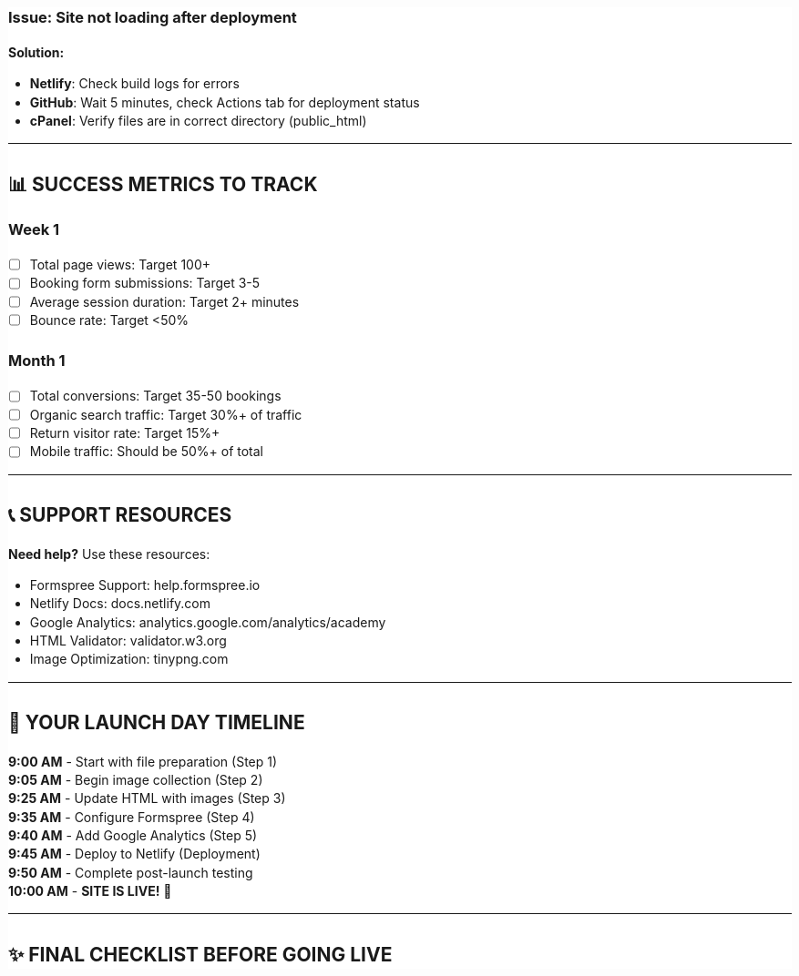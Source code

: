 ### Issue: Site not loading after deployment
**Solution:**
- **Netlify**: Check build logs for errors
- **GitHub**: Wait 5 minutes, check Actions tab for deployment status
- **cPanel**: Verify files are in correct directory (public_html)

---

## 📊 SUCCESS METRICS TO TRACK

### Week 1
- [ ] Total page views: Target 100+
- [ ] Booking form submissions: Target 3-5
- [ ] Average session duration: Target 2+ minutes
- [ ] Bounce rate: Target <50%

### Month 1
- [ ] Total conversions: Target 35-50 bookings
- [ ] Organic search traffic: Target 30%+ of traffic
- [ ] Return visitor rate: Target 15%+
- [ ] Mobile traffic: Should be 50%+ of total

---

## 📞 SUPPORT RESOURCES

**Need help?** Use these resources:
- Formspree Support: help.formspree.io
- Netlify Docs: docs.netlify.com
- Google Analytics: analytics.google.com/analytics/academy
- HTML Validator: validator.w3.org
- Image Optimization: tinypng.com

---

## 🎯 YOUR LAUNCH DAY TIMELINE

**9:00 AM** - Start with file preparation (Step 1)  
**9:05 AM** - Begin image collection (Step 2)  
**9:25 AM** - Update HTML with images (Step 3)  
**9:35 AM** - Configure Formspree (Step 4)  
**9:40 AM** - Add Google Analytics (Step 5)  
**9:45 AM** - Deploy to Netlify (Deployment)  
**9:50 AM** - Complete post-launch testing  
**10:00 AM** - **SITE IS LIVE!** 🚀

---

## ✨ FINAL CHECKLIST BEFORE GOING LIVE
